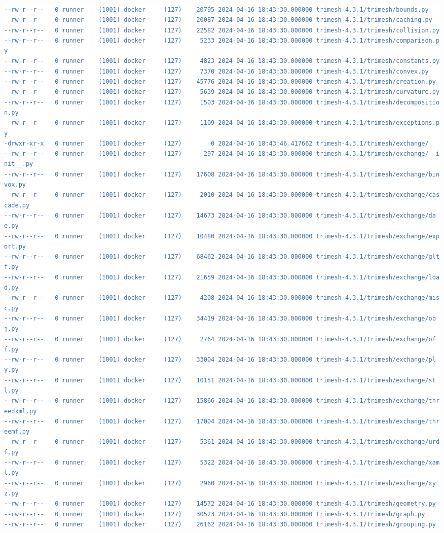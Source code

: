 ```diff
--rw-r--r--   0 runner    (1001) docker     (127)    20795 2024-04-16 18:43:30.000000 trimesh-4.3.1/trimesh/bounds.py
--rw-r--r--   0 runner    (1001) docker     (127)    20087 2024-04-16 18:43:30.000000 trimesh-4.3.1/trimesh/caching.py
--rw-r--r--   0 runner    (1001) docker     (127)    22582 2024-04-16 18:43:30.000000 trimesh-4.3.1/trimesh/collision.py
--rw-r--r--   0 runner    (1001) docker     (127)     5233 2024-04-16 18:43:30.000000 trimesh-4.3.1/trimesh/comparison.py
--rw-r--r--   0 runner    (1001) docker     (127)     4823 2024-04-16 18:43:30.000000 trimesh-4.3.1/trimesh/constants.py
--rw-r--r--   0 runner    (1001) docker     (127)     7370 2024-04-16 18:43:30.000000 trimesh-4.3.1/trimesh/convex.py
--rw-r--r--   0 runner    (1001) docker     (127)    45776 2024-04-16 18:43:30.000000 trimesh-4.3.1/trimesh/creation.py
--rw-r--r--   0 runner    (1001) docker     (127)     5639 2024-04-16 18:43:30.000000 trimesh-4.3.1/trimesh/curvature.py
--rw-r--r--   0 runner    (1001) docker     (127)     1503 2024-04-16 18:43:30.000000 trimesh-4.3.1/trimesh/decomposition.py
--rw-r--r--   0 runner    (1001) docker     (127)     1109 2024-04-16 18:43:30.000000 trimesh-4.3.1/trimesh/exceptions.py
-drwxr-xr-x   0 runner    (1001) docker     (127)        0 2024-04-16 18:43:46.417662 trimesh-4.3.1/trimesh/exchange/
--rw-r--r--   0 runner    (1001) docker     (127)      297 2024-04-16 18:43:30.000000 trimesh-4.3.1/trimesh/exchange/__init__.py
--rw-r--r--   0 runner    (1001) docker     (127)    17608 2024-04-16 18:43:30.000000 trimesh-4.3.1/trimesh/exchange/binvox.py
--rw-r--r--   0 runner    (1001) docker     (127)     2010 2024-04-16 18:43:30.000000 trimesh-4.3.1/trimesh/exchange/cascade.py
--rw-r--r--   0 runner    (1001) docker     (127)    14673 2024-04-16 18:43:30.000000 trimesh-4.3.1/trimesh/exchange/dae.py
--rw-r--r--   0 runner    (1001) docker     (127)    10480 2024-04-16 18:43:30.000000 trimesh-4.3.1/trimesh/exchange/export.py
--rw-r--r--   0 runner    (1001) docker     (127)    68462 2024-04-16 18:43:30.000000 trimesh-4.3.1/trimesh/exchange/gltf.py
--rw-r--r--   0 runner    (1001) docker     (127)    21659 2024-04-16 18:43:30.000000 trimesh-4.3.1/trimesh/exchange/load.py
--rw-r--r--   0 runner    (1001) docker     (127)     4208 2024-04-16 18:43:30.000000 trimesh-4.3.1/trimesh/exchange/misc.py
--rw-r--r--   0 runner    (1001) docker     (127)    34419 2024-04-16 18:43:30.000000 trimesh-4.3.1/trimesh/exchange/obj.py
--rw-r--r--   0 runner    (1001) docker     (127)     2764 2024-04-16 18:43:30.000000 trimesh-4.3.1/trimesh/exchange/off.py
--rw-r--r--   0 runner    (1001) docker     (127)    33004 2024-04-16 18:43:30.000000 trimesh-4.3.1/trimesh/exchange/ply.py
--rw-r--r--   0 runner    (1001) docker     (127)    10151 2024-04-16 18:43:30.000000 trimesh-4.3.1/trimesh/exchange/stl.py
--rw-r--r--   0 runner    (1001) docker     (127)    15866 2024-04-16 18:43:30.000000 trimesh-4.3.1/trimesh/exchange/threedxml.py
--rw-r--r--   0 runner    (1001) docker     (127)    17004 2024-04-16 18:43:30.000000 trimesh-4.3.1/trimesh/exchange/threemf.py
--rw-r--r--   0 runner    (1001) docker     (127)     5361 2024-04-16 18:43:30.000000 trimesh-4.3.1/trimesh/exchange/urdf.py
--rw-r--r--   0 runner    (1001) docker     (127)     5322 2024-04-16 18:43:30.000000 trimesh-4.3.1/trimesh/exchange/xaml.py
--rw-r--r--   0 runner    (1001) docker     (127)     2960 2024-04-16 18:43:30.000000 trimesh-4.3.1/trimesh/exchange/xyz.py
--rw-r--r--   0 runner    (1001) docker     (127)    14572 2024-04-16 18:43:30.000000 trimesh-4.3.1/trimesh/geometry.py
--rw-r--r--   0 runner    (1001) docker     (127)    30523 2024-04-16 18:43:30.000000 trimesh-4.3.1/trimesh/graph.py
--rw-r--r--   0 runner    (1001) docker     (127)    26162 2024-04-16 18:43:30.000000 trimesh-4.3.1/trimesh/grouping.py
```